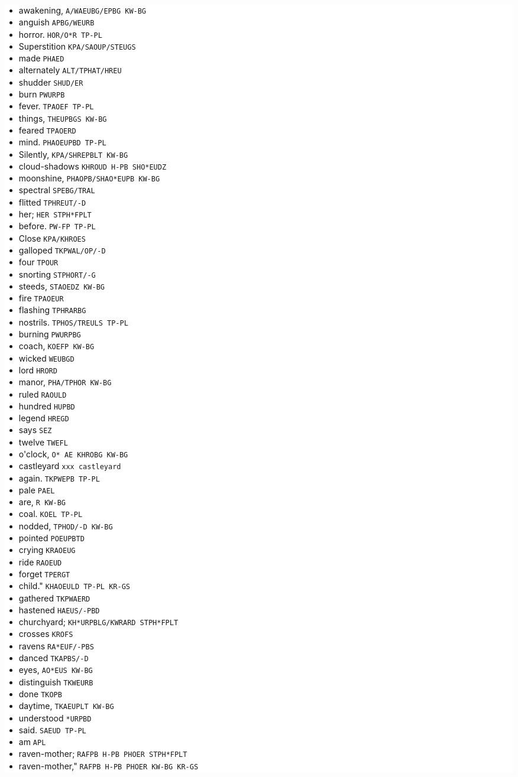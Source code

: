 * awakening, `A/WAEUBG/EPBG KW-BG`
* anguish `APBG/WEURB`
* horror. `HOR/O*R TP-PL`
* Superstition `KPA/SAOUP/STEUGS`
* made `PHAED`
* alternately `ALT/TPHAT/HREU`
* shudder `SHUD/ER`
* burn `PWURPB`
* fever. `TPAOEF TP-PL`
* things, `THEUPBGS KW-BG`
* feared `TPAOERD`
* mind. `PHAOEUPBD TP-PL`
* Silently, `KPA/SHREPBLT KW-BG`
* cloud-shadows `KHROUD H-PB SHO*EUDZ`
* moonshine, `PHAOPB/SHAO*EUPB KW-BG`
* spectral `SPEBG/TRAL`
* flitted `TPHREUT/-D`
* her; `HER STPH*FPLT`
* before. `PW-FP TP-PL`
* Close `KPA/KHROES`
* galloped `TKPWAL/OP/-D`
* four `TPOUR`
* snorting `STPHORT/-G`
* steeds, `STAOEDZ KW-BG`
* fire `TPAOEUR`
* flashing `TPHRARBG`
* nostrils. `TPHOS/TREULS TP-PL`
* burning `PWURPBG`
* coach, `KOEFP KW-BG`
* wicked `WEUBGD`
* lord `HRORD`
* manor, `PHA/TPHOR KW-BG`
* ruled `RAOULD`
* hundred `HUPBD`
* legend `HREGD`
* says `SEZ`
* twelve `TWEFL`
* o'clock, `O* AE KHROBG KW-BG`
* castleyard `xxx castleyard`
* again. `TKPWEPB TP-PL`
* pale `PAEL`
* are, `R KW-BG`
* coal. `KOEL TP-PL`
* nodded, `TPHOD/-D KW-BG`
* pointed `POEUPBTD`
* crying `KRAOEUG`
* ride `RAOEUD`
* forget `TPERGT`
* child." `KHAOEULD TP-PL KR-GS`
* gathered `TKPWAERD`
* hastened `HAEUS/-PBD`
* churchyard; `KH*URPBLG/KWRARD STPH*FPLT`
* crosses `KROFS`
* ravens `RA*EUF/-PBS`
* danced `TKAPBS/-D`
* eyes, `AO*EUS KW-BG`
* distinguish `TKWEURB`
* done `TKOPB`
* daytime, `TKAEUPLT KW-BG`
* understood `*URPBD`
* said. `SAEUD TP-PL`
* am `APL`
* raven-mother; `RAFPB H-PB PHOER STPH*FPLT`
* raven-mother," `RAFPB H-PB PHOER KW-BG KR-GS`